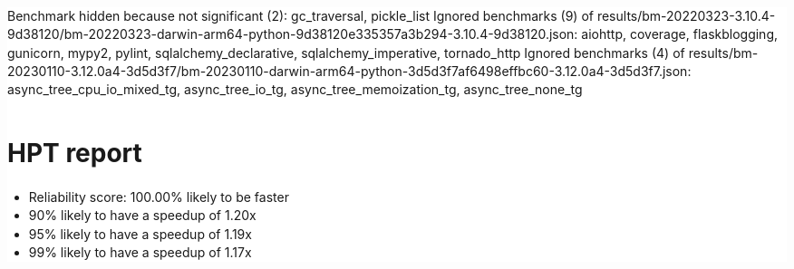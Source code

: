 Benchmark hidden because not significant (2): gc_traversal, pickle_list
Ignored benchmarks (9) of results/bm-20220323-3.10.4-9d38120/bm-20220323-darwin-arm64-python-9d38120e335357a3b294-3.10.4-9d38120.json: aiohttp, coverage, flaskblogging, gunicorn, mypy2, pylint, sqlalchemy_declarative, sqlalchemy_imperative, tornado_http
Ignored benchmarks (4) of results/bm-20230110-3.12.0a4-3d5d3f7/bm-20230110-darwin-arm64-python-3d5d3f7af6498effbc60-3.12.0a4-3d5d3f7.json: async_tree_cpu_io_mixed_tg, async_tree_io_tg, async_tree_memoization_tg, async_tree_none_tg


# HPT report

- Reliability score: 100.00% likely to be faster
- 90% likely to have a speedup of 1.20x
- 95% likely to have a speedup of 1.19x
- 99% likely to have a speedup of 1.17x
